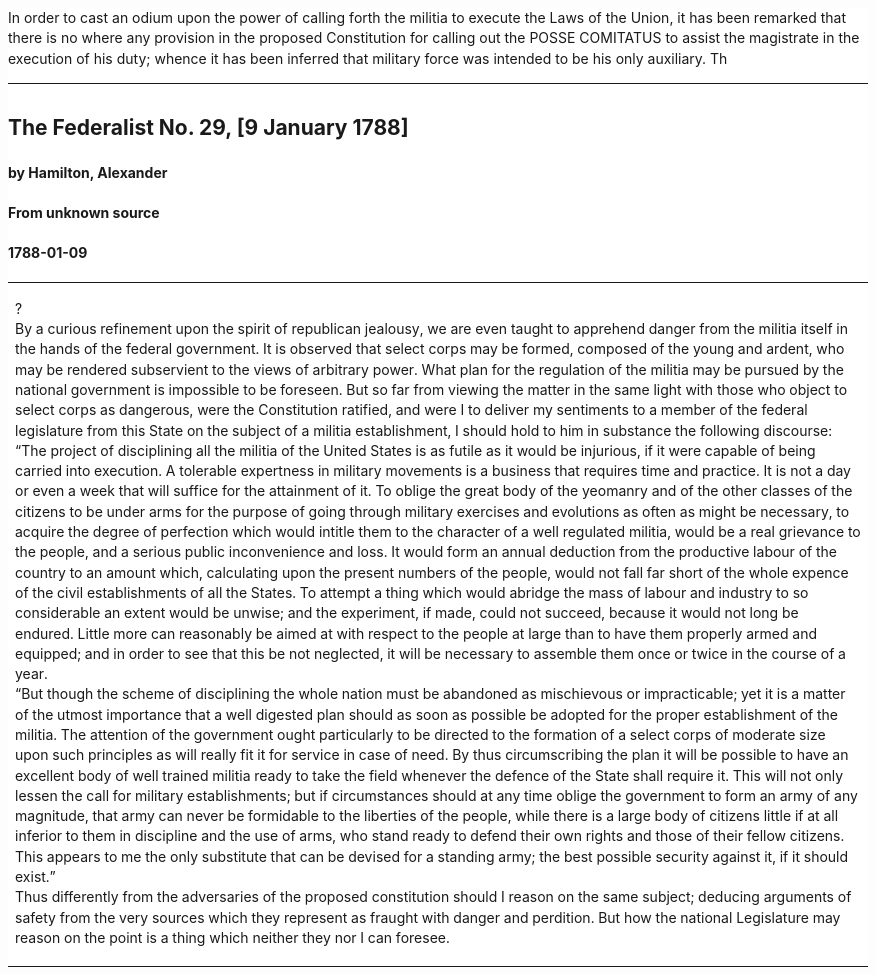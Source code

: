 In order to cast an odium upon the power of calling forth the militia to execute the Laws of the Union, it has been remarked that there is no where any provision in the proposed Constitution for calling out the POSSE COMITATUS to assist the magistrate in the execution of his duty; whence it has been inferred that military force was intended to be his only auxiliary. Th
</td></tr></table>

---

## The Federalist No. 29, [9 January 1788]

#### by Hamilton, Alexander

#### From unknown source

#### 1788-01-09

<table style="width: 100%;"><tr><td style="width: 50%">

?  
By a curious refinement upon the spirit of republican jealousy, we are even taught to apprehend danger from the militia itself in the hands of the federal government. It is observed that select corps may be formed, composed of the young and ardent, who may be rendered subservient to the views of arbitrary power. What plan for the regulation of the militia may be pursued by the national government is impossible to be foreseen. But so far from viewing the matter in the same light with those who object to select corps as dangerous, were the Constitution ratified, and were I to deliver my sentiments to a member of the federal legislature from this State on the subject of a militia establishment, I should hold to him in substance the following discourse:  
“The project of disciplining all the militia of the United States is as futile as it would be injurious, if it were capable of being carried into execution. A tolerable expertness in military movements is a business that requires time and practice. It is not a day or even a week that will suffice for the attainment of it. To oblige the great body of the yeomanry and of the other classes of the citizens to be under arms for the purpose of going through military exercises and evolutions as often as might be necessary, to acquire the degree of perfection which would intitle them to the character of a well regulated militia, would be a real grievance to the people, and a serious public inconvenience and loss. It would form an annual deduction from the productive labour of the country to an amount which, calculating upon the present numbers of the people, would not fall far short of the whole expence of the civil establishments of all the States. To attempt a thing which would abridge the mass of labour and industry to so considerable an extent would be unwise; and the experiment, if made, could not succeed, because it would not long be endured. Little more can reasonably be aimed at with respect to the people at large than to have them properly armed and equipped; and in order to see that this be not neglected, it will be necessary to assemble them once or twice in the course of a year.  
“But though the scheme of disciplining the whole nation must be abandoned as mischievous or impracticable; yet it is a matter of the utmost importance that a well digested plan should as soon as possible be adopted for the proper establishment of the militia. The attention of the government ought particularly to be directed to the formation of a select corps of moderate size upon such principles as will really fit it for service in case of need. By thus circumscribing the plan it will be possible to have an excellent body of well trained militia ready to take the field whenever the defence of the State shall require it. This will not only lessen the call for military establishments; but if circumstances should at any time oblige the government to form an army of any magnitude, that army can never be formidable to the liberties of the people, while there is a large body of citizens little if at all inferior to them in discipline and the use of arms, who stand ready to defend their own rights and those of their fellow citizens. This appears to me the only substitute that can be devised for a standing army; the best possible security against it, if it should exist.”  
Thus differently from the adversaries of the proposed constitution should I reason on the same subject; deducing arguments of safety from the very sources which they represent as fraught with danger and perdition. But how the national Legislature may reason on the point is a thing which neither they nor I can foresee.  